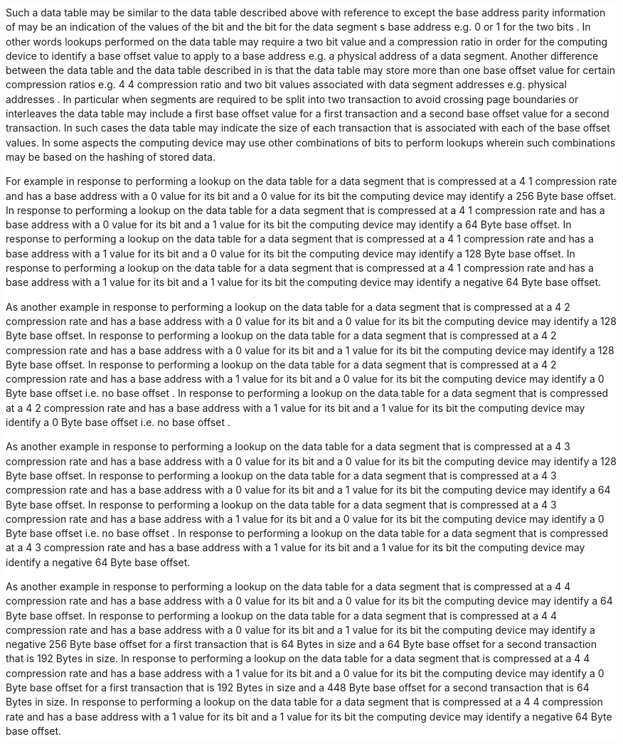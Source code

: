 Such a data table may be similar to the data table described above with reference to except the base address parity information of may be an indication of the values of the bit and the bit for the data segment s base address e.g. 0 or 1 for the two bits . In other words lookups performed on the data table may require a two bit value and a compression ratio in order for the computing device to identify a base offset value to apply to a base address e.g. a physical address of a data segment. Another difference between the data table and the data table described in is that the data table may store more than one base offset value for certain compression ratios e.g. 4 4 compression ratio and two bit values associated with data segment addresses e.g. physical addresses . In particular when segments are required to be split into two transaction to avoid crossing page boundaries or interleaves the data table may include a first base offset value for a first transaction and a second base offset value for a second transaction. In such cases the data table may indicate the size of each transaction that is associated with each of the base offset values. In some aspects the computing device may use other combinations of bits to perform lookups wherein such combinations may be based on the hashing of stored data.

For example in response to performing a lookup on the data table for a data segment that is compressed at a 4 1 compression rate and has a base address with a 0 value for its bit and a 0 value for its bit the computing device may identify a 256 Byte base offset. In response to performing a lookup on the data table for a data segment that is compressed at a 4 1 compression rate and has a base address with a 0 value for its bit and a 1 value for its bit the computing device may identify a 64 Byte base offset. In response to performing a lookup on the data table for a data segment that is compressed at a 4 1 compression rate and has a base address with a 1 value for its bit and a 0 value for its bit the computing device may identify a 128 Byte base offset. In response to performing a lookup on the data table for a data segment that is compressed at a 4 1 compression rate and has a base address with a 1 value for its bit and a 1 value for its bit the computing device may identify a negative 64 Byte base offset.

As another example in response to performing a lookup on the data table for a data segment that is compressed at a 4 2 compression rate and has a base address with a 0 value for its bit and a 0 value for its bit the computing device may identify a 128 Byte base offset. In response to performing a lookup on the data table for a data segment that is compressed at a 4 2 compression rate and has a base address with a 0 value for its bit and a 1 value for its bit the computing device may identify a 128 Byte base offset. In response to performing a lookup on the data table for a data segment that is compressed at a 4 2 compression rate and has a base address with a 1 value for its bit and a 0 value for its bit the computing device may identify a 0 Byte base offset i.e. no base offset . In response to performing a lookup on the data table for a data segment that is compressed at a 4 2 compression rate and has a base address with a 1 value for its bit and a 1 value for its bit the computing device may identify a 0 Byte base offset i.e. no base offset .

As another example in response to performing a lookup on the data table for a data segment that is compressed at a 4 3 compression rate and has a base address with a 0 value for its bit and a 0 value for its bit the computing device may identify a 128 Byte base offset. In response to performing a lookup on the data table for a data segment that is compressed at a 4 3 compression rate and has a base address with a 0 value for its bit and a 1 value for its bit the computing device may identify a 64 Byte base offset. In response to performing a lookup on the data table for a data segment that is compressed at a 4 3 compression rate and has a base address with a 1 value for its bit and a 0 value for its bit the computing device may identify a 0 Byte base offset i.e. no base offset . In response to performing a lookup on the data table for a data segment that is compressed at a 4 3 compression rate and has a base address with a 1 value for its bit and a 1 value for its bit the computing device may identify a negative 64 Byte base offset.

As another example in response to performing a lookup on the data table for a data segment that is compressed at a 4 4 compression rate and has a base address with a 0 value for its bit and a 0 value for its bit the computing device may identify a 64 Byte base offset. In response to performing a lookup on the data table for a data segment that is compressed at a 4 4 compression rate and has a base address with a 0 value for its bit and a 1 value for its bit the computing device may identify a negative 256 Byte base offset for a first transaction that is 64 Bytes in size and a 64 Byte base offset for a second transaction that is 192 Bytes in size. In response to performing a lookup on the data table for a data segment that is compressed at a 4 4 compression rate and has a base address with a 1 value for its bit and a 0 value for its bit the computing device may identify a 0 Byte base offset for a first transaction that is 192 Bytes in size and a 448 Byte base offset for a second transaction that is 64 Bytes in size. In response to performing a lookup on the data table for a data segment that is compressed at a 4 4 compression rate and has a base address with a 1 value for its bit and a 1 value for its bit the computing device may identify a negative 64 Byte base offset.
